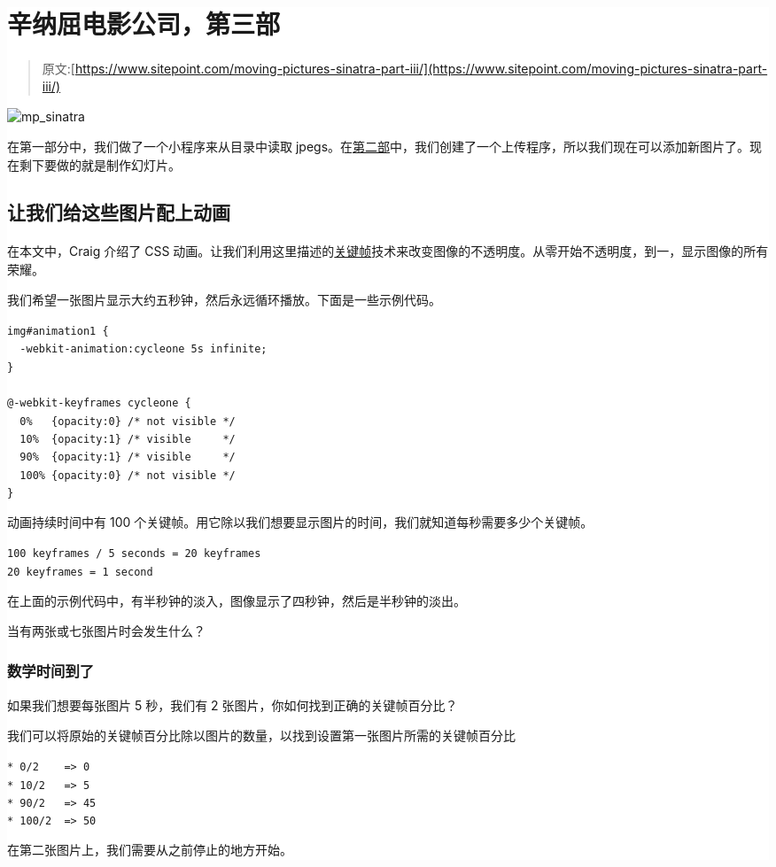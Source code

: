 # 辛纳屈电影公司，第三部

> 原文:[https://www.sitepoint.com/moving-pictures-sinatra-part-iii/](https://www.sitepoint.com/moving-pictures-sinatra-part-iii/)

![mp_sinatra](../Images/572437c41d503a65f21c45a780b1c2bf.png)

在第一部分中，我们做了一个小程序来从目录中读取 jpegs。在[第二部](https://www.sitepoint.com/moving-pictures-sinatra-part-ii/)中，我们创建了一个上传程序，所以我们现在可以添加新图片了。现在剩下要做的就是制作幻灯片。

## 让我们给这些图片配上动画

在本文中，Craig 介绍了 CSS 动画。让我们利用这里描述的[关键帧](https://www.sitepoint.com/css3-animation-properties/)技术来改变图像的不透明度。从零开始不透明度，到一，显示图像的所有荣耀。

我们希望一张图片显示大约五秒钟，然后永远循环播放。下面是一些示例代码。

```
img#animation1 {
  -webkit-animation:cycleone 5s infinite;
}

@-webkit-keyframes cycleone {
  0%   {opacity:0} /* not visible */
  10%  {opacity:1} /* visible     */
  90%  {opacity:1} /* visible     */
  100% {opacity:0} /* not visible */
}
```

动画持续时间中有 100 个关键帧。用它除以我们想要显示图片的时间，我们就知道每秒需要多少个关键帧。

```
100 keyframes / 5 seconds = 20 keyframes  
20 keyframes = 1 second
```

在上面的示例代码中，有半秒钟的淡入，图像显示了四秒钟，然后是半秒钟的淡出。

当有两张或七张图片时会发生什么？

### 数学时间到了

如果我们想要每张图片 5 秒，我们有 2 张图片，你如何找到正确的关键帧百分比？

我们可以将原始的关键帧百分比除以图片的数量，以找到设置第一张图片所需的关键帧百分比

```
* 0/2    => 0  
* 10/2   => 5  
* 90/2   => 45  
* 100/2  => 50
```

在第二张图片上，我们需要从之前停止的地方开始。
